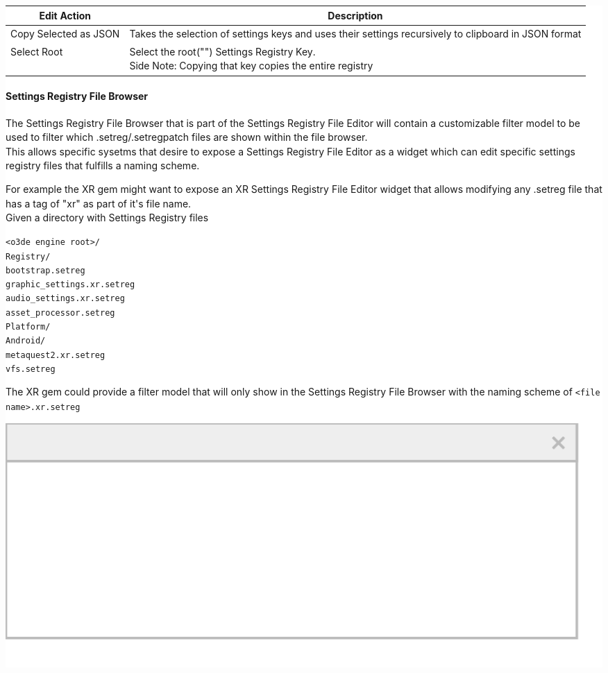 | Edit Action | Description |
| --- | --- |
| Copy Selected as JSON | Takes the selection of settings keys and uses their settings recursively to clipboard in JSON format |
| Select Root | Select the root("") Settings Registry Key. <br>Side Note: Copying that key copies the entire registry |

  

#### Settings Registry File Browser

The Settings Registry File Browser that is part of the Settings Registry File Editor will contain a customizable filter model to be used to filter which .setreg/.setregpatch files are shown within the file browser.  
This allows specific sysetms that desire to expose a Settings Registry File Editor as a widget which can edit specific settings registry files that fulfills a naming scheme.

For example the XR gem might want to expose an XR Settings Registry File Editor widget that allows modifying any .setreg file that has a tag of "xr" as part of it's file name.  
Given a directory with Settings Registry files

```
<o3de engine root>/
Registry/
bootstrap.setreg
graphic_settings.xr.setreg
audio_settings.xr.setreg
asset_processor.setreg
Platform/
Android/
metaquest2.xr.setreg
vfs.setreg
```

The XR gem could provide a filter model that will only show in the Settings Registry File Browser with the naming scheme of `<filename>.xr.setreg`

![XR Settings Registry File Browser](./rfc-145-settings-registry-ui-editor-files/xr-settings-registry-file-browser.svg)
